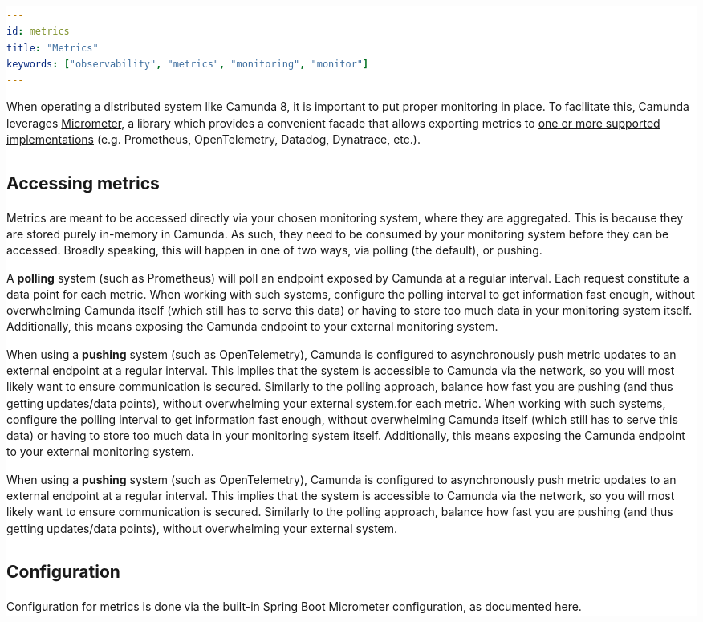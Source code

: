 ```yaml
---
id: metrics
title: "Metrics"
keywords: ["observability", "metrics", "monitoring", "monitor"]
---
```


When operating a distributed system like Camunda 8, it is important to put proper monitoring in place. To facilitate this, Camunda leverages [Micrometer](https://micrometer.io/), a library
which provides a convenient facade that allows exporting metrics to [one or more supported implementations](https://docs.micrometer.io/micrometer/reference/implementations.html)
(e.g. Prometheus, OpenTelemetry, Datadog, Dynatrace, etc.).

## Accessing metrics

Metrics are meant to be accessed directly via your chosen monitoring system, where they are aggregated. This is because they are stored purely in-memory in
Camunda. As such, they need to be consumed by your monitoring system before they can be accessed. Broadly speaking, this will happen in one of two ways,
via polling (the default), or pushing.

A **polling** system (such as Prometheus) will poll an endpoint exposed by Camunda at a regular interval. Each request constitute a data point
for each metric. When working with such systems, configure the polling interval to get information fast enough, without overwhelming Camunda
itself (which still has to serve this data) or having to store too much data in your monitoring system itself. Additionally, this means exposing the Camunda
endpoint to your external monitoring system.

When using a **pushing** system (such as OpenTelemetry), Camunda is configured to asynchronously push metric updates to an external endpoint
at a regular interval. This implies that the system is accessible to Camunda via the network, so you will most likely want to ensure communication is secured.
Similarly to the polling approach, balance how fast you are pushing (and thus getting updates/data points), without overwhelming your external
system.for each metric. When working with such systems, configure the polling interval to get information fast enough, without overwhelming Camunda
itself (which still has to serve this data) or having to store too much data in your monitoring system itself. Additionally, this means exposing the Camunda
endpoint to your external monitoring system.

When using a **pushing** system (such as OpenTelemetry), Camunda is configured to asynchronously push metric updates to an external endpoint
at a regular interval. This implies that the system is accessible to Camunda via the network, so you will most likely want to ensure communication is secured. Similarly to the polling approach, balance how fast you are pushing (and thus getting updates/data points), without overwhelming your external system.

## Configuration

Configuration for metrics is done via the [built-in Spring Boot Micrometer configuration, as documented here](https://docs.spring.io/spring-boot/reference/actuator/metrics.html).
